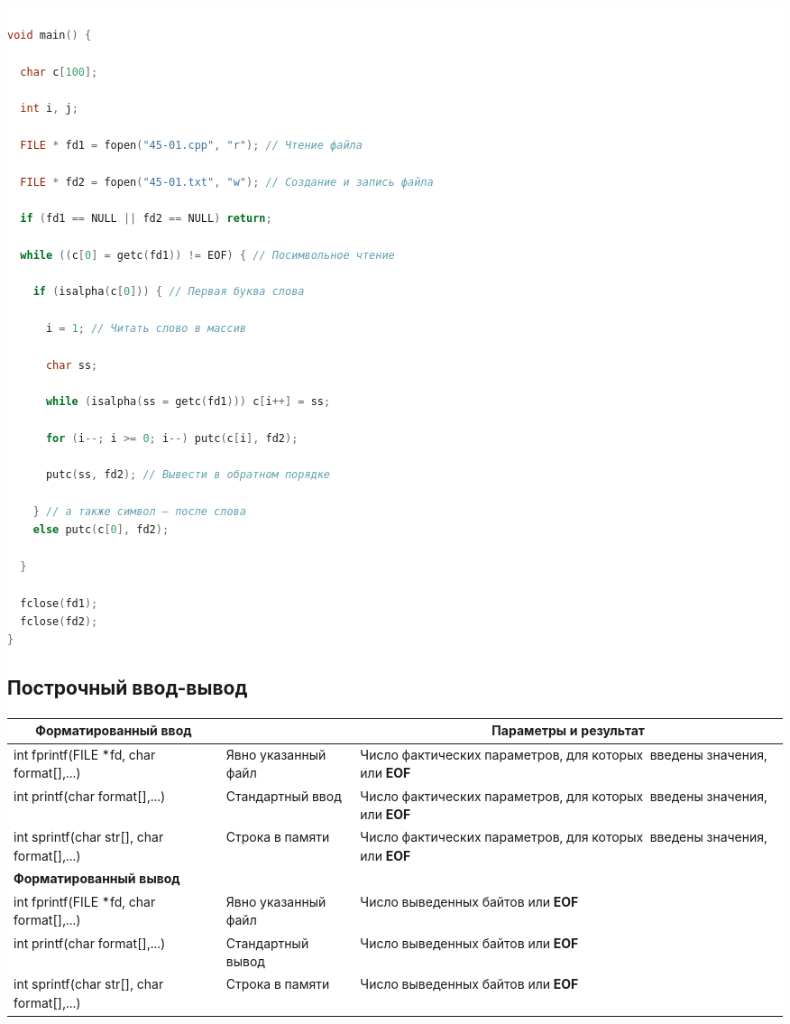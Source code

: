```c

void main() {

  char c[100];

  int i, j;

  FILE * fd1 = fopen("45-01.cpp", "r"); // Чтение файла

  FILE * fd2 = fopen("45-01.txt", "w"); // Создание и запись файла

  if (fd1 == NULL || fd2 == NULL) return;

  while ((c[0] = getc(fd1)) != EOF) { // Посимвольное чтение

    if (isalpha(c[0])) { // Первая буква слова

      i = 1; // Читать слово в массив

      char ss;

      while (isalpha(ss = getc(fd1))) c[i++] = ss;

      for (i--; i >= 0; i--) putc(c[i], fd2);

      putc(ss, fd2); // Вывести в обратном порядке

    } // а также символ – после слова                                                           
    else putc(c[0], fd2);

  }

  fclose(fd1);
  fclose(fd2);
}
```
## Построчный ввод-вывод

| **Форматированный ввод**                 |                     | **Параметры и результат** |
|------------------------------------------|---------------------|---------------------------|
| int fprintf(FILE *fd, char format[],...) | Явно указанный файл | Число фактических параметров, для которых  введены значения, или **EOF** |
| int printf(char format[],...)            | Стандартный ввод    | Число фактических параметров, для которых  введены значения, или **EOF** |
|int sprintf(char str[], char format[],...)| Строка в памяти     | Число фактических параметров, для которых  введены значения, или **EOF** |
| **Форматированный вывод**                |                     |                           |
| int fprintf(FILE *fd, char format[],...) | Явно указанный файл | Число выведенных байтов или **EOF** |
| int printf(char format[],...)            | Стандартный вывод   | Число выведенных байтов или **EOF** |
|int sprintf(char str[], char format[],...)| Строка в памяти     | Число выведенных байтов или **EOF** |
